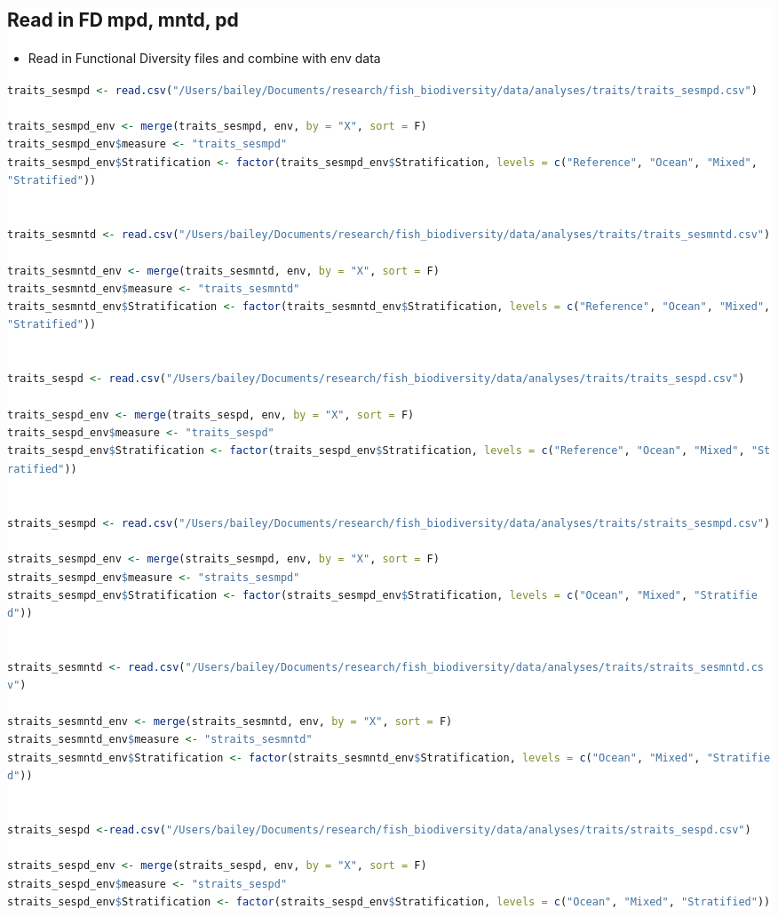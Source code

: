 ## Read in FD mpd, mntd, pd

- Read in Functional Diversity files and combine with env data

``` r
traits_sesmpd <- read.csv("/Users/bailey/Documents/research/fish_biodiversity/data/analyses/traits/traits_sesmpd.csv")

traits_sesmpd_env <- merge(traits_sesmpd, env, by = "X", sort = F)
traits_sesmpd_env$measure <- "traits_sesmpd"
traits_sesmpd_env$Stratification <- factor(traits_sesmpd_env$Stratification, levels = c("Reference", "Ocean", "Mixed", "Stratified"))


traits_sesmntd <- read.csv("/Users/bailey/Documents/research/fish_biodiversity/data/analyses/traits/traits_sesmntd.csv")

traits_sesmntd_env <- merge(traits_sesmntd, env, by = "X", sort = F)
traits_sesmntd_env$measure <- "traits_sesmntd"
traits_sesmntd_env$Stratification <- factor(traits_sesmntd_env$Stratification, levels = c("Reference", "Ocean", "Mixed", "Stratified"))


traits_sespd <- read.csv("/Users/bailey/Documents/research/fish_biodiversity/data/analyses/traits/traits_sespd.csv")

traits_sespd_env <- merge(traits_sespd, env, by = "X", sort = F)
traits_sespd_env$measure <- "traits_sespd"
traits_sespd_env$Stratification <- factor(traits_sespd_env$Stratification, levels = c("Reference", "Ocean", "Mixed", "Stratified"))


straits_sesmpd <- read.csv("/Users/bailey/Documents/research/fish_biodiversity/data/analyses/traits/straits_sesmpd.csv")

straits_sesmpd_env <- merge(straits_sesmpd, env, by = "X", sort = F)
straits_sesmpd_env$measure <- "straits_sesmpd"
straits_sesmpd_env$Stratification <- factor(straits_sesmpd_env$Stratification, levels = c("Ocean", "Mixed", "Stratified"))


straits_sesmntd <- read.csv("/Users/bailey/Documents/research/fish_biodiversity/data/analyses/traits/straits_sesmntd.csv")

straits_sesmntd_env <- merge(straits_sesmntd, env, by = "X", sort = F)
straits_sesmntd_env$measure <- "straits_sesmntd"
straits_sesmntd_env$Stratification <- factor(straits_sesmntd_env$Stratification, levels = c("Ocean", "Mixed", "Stratified"))


straits_sespd <-read.csv("/Users/bailey/Documents/research/fish_biodiversity/data/analyses/traits/straits_sespd.csv")

straits_sespd_env <- merge(straits_sespd, env, by = "X", sort = F)
straits_sespd_env$measure <- "straits_sespd"
straits_sespd_env$Stratification <- factor(straits_sespd_env$Stratification, levels = c("Ocean", "Mixed", "Stratified"))
```
